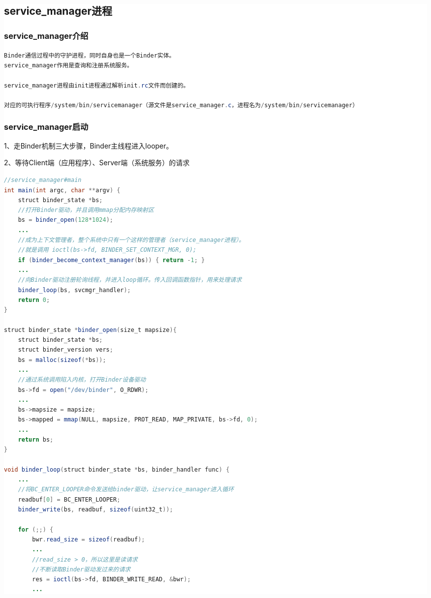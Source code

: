 

## service_manager进程

### service_manager介绍

```java
Binder通信过程中的守护进程，同时自身也是一个Binder实体。
service_manager作用是查询和注册系统服务。
  
service_manager进程由init进程通过解析init.rc文件而创建的。
  
对应的可执行程序/system/bin/servicemanager（源文件是service_manager.c，进程名为/system/bin/servicemanager）
```



### service_manager启动

1、走Binder机制三大步骤，Binder主线程进入looper。

2、等待Client端（应用程序）、Server端（系统服务）的请求

```java
//service_manager#main
int main(int argc, char **argv) {
    struct binder_state *bs;
    //打开Binder驱动，并且调用mmap分配内存映射区
    bs = binder_open(128*1024);
    ...
    //成为上下文管理者，整个系统中只有一个这样的管理者（service_manager进程）。
    //就是调用 ioctl(bs->fd, BINDER_SET_CONTEXT_MGR, 0);
    if (binder_become_context_manager(bs)) { return -1; }
    ...
    //向Binder驱动注册轮询线程，并进入loop循环。传入回调函数指针，用来处理请求
    binder_loop(bs, svcmgr_handler);
    return 0;
}

struct binder_state *binder_open(size_t mapsize){
    struct binder_state *bs;
    struct binder_version vers;
    bs = malloc(sizeof(*bs));
    ...
    //通过系统调用陷入内核，打开Binder设备驱动
    bs->fd = open("/dev/binder", O_RDWR);
    ...
    bs->mapsize = mapsize;
    bs->mapped = mmap(NULL, mapsize, PROT_READ, MAP_PRIVATE, bs->fd, 0);
    ...
    return bs;
}

void binder_loop(struct binder_state *bs, binder_handler func) {
    ...
    //将BC_ENTER_LOOPER命令发送给binder驱动，让service_manager进入循环
    readbuf[0] = BC_ENTER_LOOPER;
    binder_write(bs, readbuf, sizeof(uint32_t));

    for (;;) {
        bwr.read_size = sizeof(readbuf);
        ...
        //read_size > 0，所以这里是读请求
        //不断读取Binder驱动发过来的请求
        res = ioctl(bs->fd, BINDER_WRITE_READ, &bwr);
        ...
```